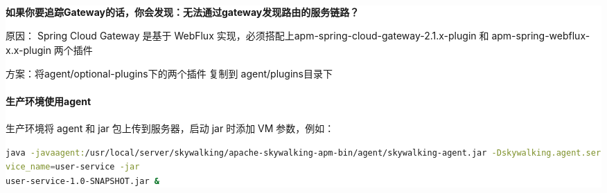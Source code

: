 

**如果你要追踪Gateway的话，你会发现：无法通过gateway发现路由的服务链路？**

原因： Spring Cloud Gateway 是基于 WebFlux 实现，必须搭配上apm-spring-cloud-gateway-2.1.x-plugin 和 apm-spring-webflux-x.x-plugin 两个插件

方案：将agent/optional-plugins下的两个插件 复制到 agent/plugins目录下

#### 生产环境使用agent

生产环境将 agent 和 jar 包上传到服务器，启动 jar 时添加 VM 参数，例如：

```bash
java -javaagent:/usr/local/server/skywalking/apache-skywalking-apm-bin/agent/skywalking-agent.jar -Dskywalking.agent.service_name=user-service -jar
user-service-1.0-SNAPSHOT.jar &
```



